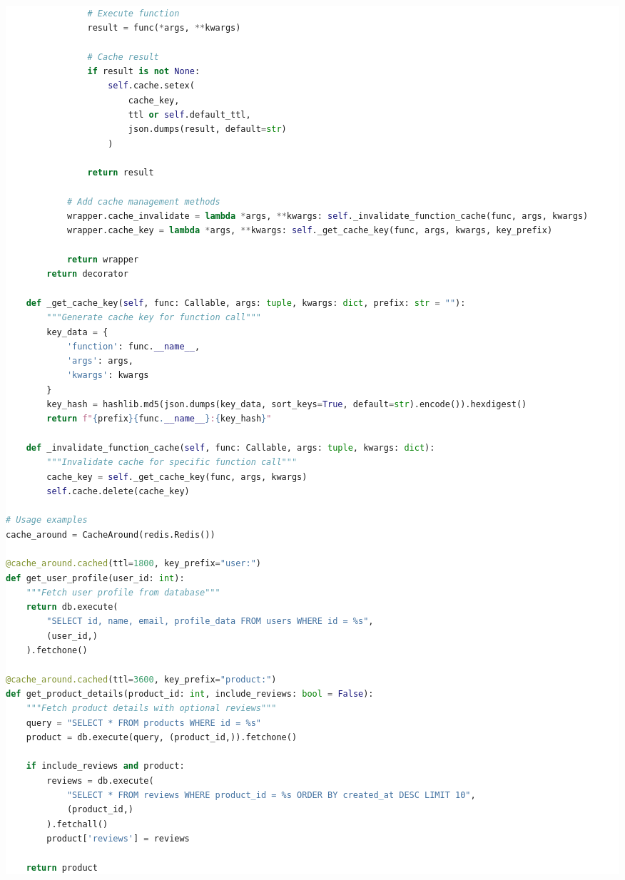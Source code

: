 ```python
                # Execute function
                result = func(*args, **kwargs)
                
                # Cache result
                if result is not None:
                    self.cache.setex(
                        cache_key, 
                        ttl or self.default_ttl, 
                        json.dumps(result, default=str)
                    )
                
                return result
            
            # Add cache management methods
            wrapper.cache_invalidate = lambda *args, **kwargs: self._invalidate_function_cache(func, args, kwargs)
            wrapper.cache_key = lambda *args, **kwargs: self._get_cache_key(func, args, kwargs, key_prefix)
            
            return wrapper
        return decorator
    
    def _get_cache_key(self, func: Callable, args: tuple, kwargs: dict, prefix: str = ""):
        """Generate cache key for function call"""
        key_data = {
            'function': func.__name__,
            'args': args,
            'kwargs': kwargs
        }
        key_hash = hashlib.md5(json.dumps(key_data, sort_keys=True, default=str).encode()).hexdigest()
        return f"{prefix}{func.__name__}:{key_hash}"
    
    def _invalidate_function_cache(self, func: Callable, args: tuple, kwargs: dict):
        """Invalidate cache for specific function call"""
        cache_key = self._get_cache_key(func, args, kwargs)
        self.cache.delete(cache_key)

# Usage examples
cache_around = CacheAround(redis.Redis())

@cache_around.cached(ttl=1800, key_prefix="user:")
def get_user_profile(user_id: int):
    """Fetch user profile from database"""
    return db.execute(
        "SELECT id, name, email, profile_data FROM users WHERE id = %s", 
        (user_id,)
    ).fetchone()

@cache_around.cached(ttl=3600, key_prefix="product:")
def get_product_details(product_id: int, include_reviews: bool = False):
    """Fetch product details with optional reviews"""
    query = "SELECT * FROM products WHERE id = %s"
    product = db.execute(query, (product_id,)).fetchone()
    
    if include_reviews and product:
        reviews = db.execute(
            "SELECT * FROM reviews WHERE product_id = %s ORDER BY created_at DESC LIMIT 10",
            (product_id,)
        ).fetchall()
        product['reviews'] = reviews
    
    return product
```